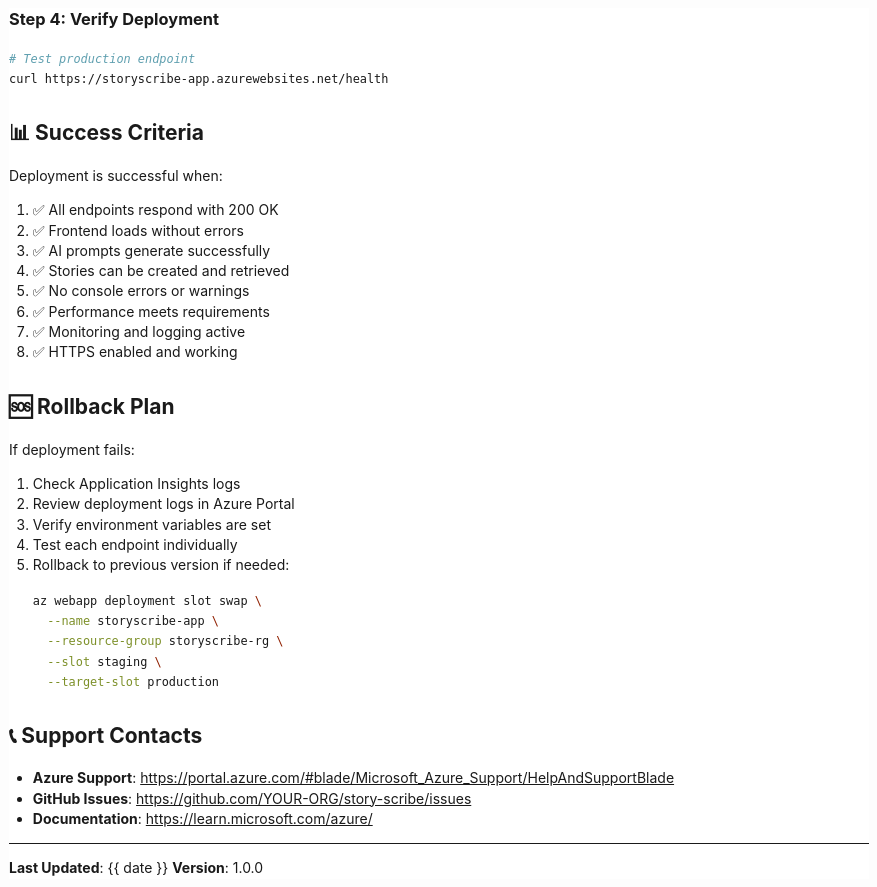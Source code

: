 ### Step 4: Verify Deployment
```bash
# Test production endpoint
curl https://storyscribe-app.azurewebsites.net/health
```

## 📊 Success Criteria

Deployment is successful when:

1. ✅ All endpoints respond with 200 OK
2. ✅ Frontend loads without errors
3. ✅ AI prompts generate successfully
4. ✅ Stories can be created and retrieved
5. ✅ No console errors or warnings
6. ✅ Performance meets requirements
7. ✅ Monitoring and logging active
8. ✅ HTTPS enabled and working

## 🆘 Rollback Plan

If deployment fails:

1. Check Application Insights logs
2. Review deployment logs in Azure Portal
3. Verify environment variables are set
4. Test each endpoint individually
5. Rollback to previous version if needed:
   ```bash
   az webapp deployment slot swap \
     --name storyscribe-app \
     --resource-group storyscribe-rg \
     --slot staging \
     --target-slot production
   ```

## 📞 Support Contacts

- **Azure Support**: https://portal.azure.com/#blade/Microsoft_Azure_Support/HelpAndSupportBlade
- **GitHub Issues**: https://github.com/YOUR-ORG/story-scribe/issues
- **Documentation**: https://learn.microsoft.com/azure/

---

**Last Updated**: {{ date }}
**Version**: 1.0.0
